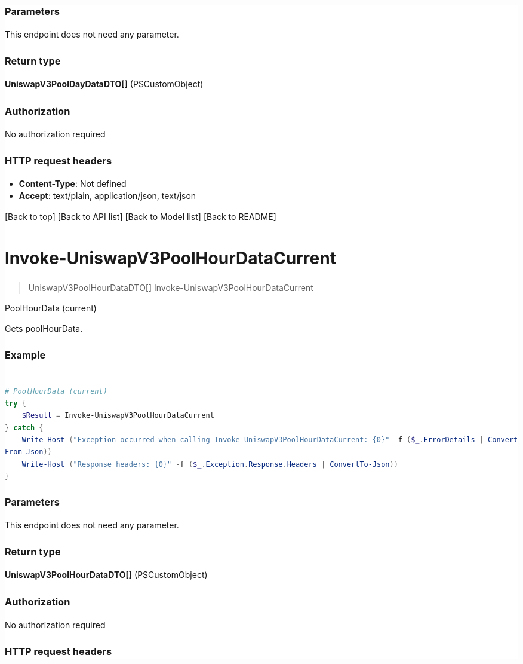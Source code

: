 ### Parameters
This endpoint does not need any parameter.

### Return type

[**UniswapV3PoolDayDataDTO[]**](UniswapV3PoolDayDataDTO.md) (PSCustomObject)

### Authorization

No authorization required

### HTTP request headers

 - **Content-Type**: Not defined
 - **Accept**: text/plain, application/json, text/json

[[Back to top]](#) [[Back to API list]](../README.md#documentation-for-api-endpoints) [[Back to Model list]](../README.md#documentation-for-models) [[Back to README]](../README.md)

<a id="Invoke-UniswapV3PoolHourDataCurrent"></a>
# **Invoke-UniswapV3PoolHourDataCurrent**
> UniswapV3PoolHourDataDTO[] Invoke-UniswapV3PoolHourDataCurrent<br>

PoolHourData (current)

Gets poolHourData.

### Example
```powershell

# PoolHourData (current)
try {
    $Result = Invoke-UniswapV3PoolHourDataCurrent
} catch {
    Write-Host ("Exception occurred when calling Invoke-UniswapV3PoolHourDataCurrent: {0}" -f ($_.ErrorDetails | ConvertFrom-Json))
    Write-Host ("Response headers: {0}" -f ($_.Exception.Response.Headers | ConvertTo-Json))
}
```

### Parameters
This endpoint does not need any parameter.

### Return type

[**UniswapV3PoolHourDataDTO[]**](UniswapV3PoolHourDataDTO.md) (PSCustomObject)

### Authorization

No authorization required

### HTTP request headers
